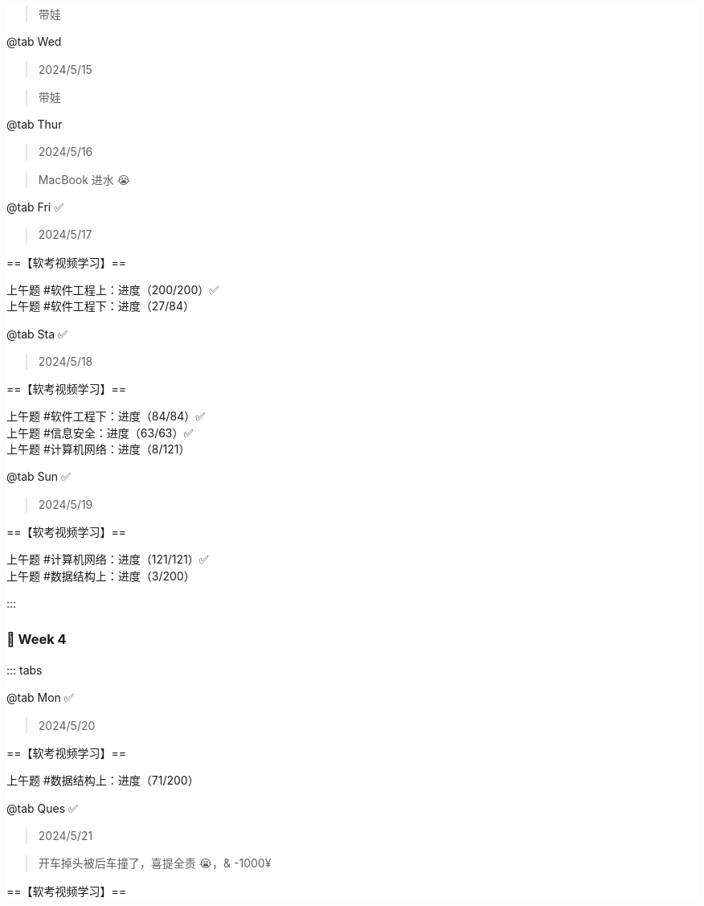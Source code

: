 > 带娃

@tab Wed

> 2024/5/15

> 带娃

@tab Thur

> 2024/5/16

> MacBook 进水 😭

@tab Fri ✅

> 2024/5/17

==【软考视频学习】==

上午题 #软件工程上：进度（200/200）✅  
上午题 #软件工程下：进度（27/84）

@tab Sta ✅

> 2024/5/18

==【软考视频学习】==

上午题 #软件工程下：进度（84/84）✅  
上午题 #信息安全：进度（63/63）✅  
上午题 #计算机网络：进度（8/121）

@tab Sun ✅

> 2024/5/19

==【软考视频学习】==

上午题 #计算机网络：进度（121/121）✅  
上午题 #数据结构上：进度（3/200）

:::

### 🌸 Week 4

::: tabs

@tab Mon ✅

> 2024/5/20

==【软考视频学习】==

上午题 #数据结构上：进度（71/200）

@tab Ques ✅

> 2024/5/21

> 开车掉头被后车撞了，喜提全责 😭，& -1000¥

==【软考视频学习】==
